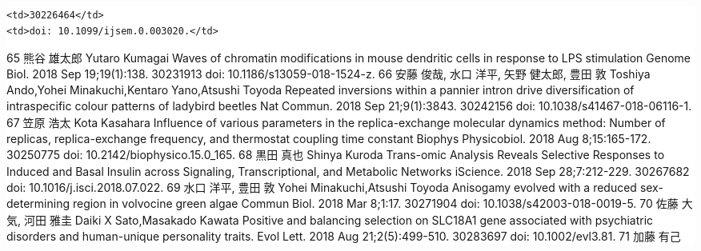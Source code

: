     <td>30226464</td>
    <td>doi: 10.1099/ijsem.0.003020.</td>
</tr>
<tr>
    <td>65</td>
    <td>熊谷 雄太郎</td>
    <td>Yutaro Kumagai</td>
    <td>Waves of chromatin modifications in mouse dendritic cells in response to LPS stimulation</td>
    <td>Genome Biol. 2018 Sep 19;19(1):138.</td>
    <td>30231913</td>
    <td>doi: 10.1186/s13059-018-1524-z.</td>
</tr>
<tr>
    <td>66</td>
    <td>安藤 俊哉, 水口 洋平, 矢野 健太郎, 豊田 敦</td>
    <td>Toshiya Ando,Yohei Minakuchi,Kentaro Yano,Atsushi Toyoda</td>
    <td>Repeated inversions within a pannier intron drive diversification of intraspecific colour patterns of ladybird beetles</td>
    <td>Nat Commun. 2018 Sep 21;9(1):3843.</td>
    <td>30242156</td>
    <td>doi: 10.1038/s41467-018-06116-1.</td>
</tr>
<tr>
    <td>67</td>
    <td>笠原 浩太</td>
    <td>Kota Kasahara</td>
    <td>Influence of various parameters in the replica-exchange molecular dynamics method: Number of replicas, replica-exchange frequency, and thermostat coupling time constant</td>
    <td>Biophys Physicobiol. 2018 Aug 8;15:165-172.</td>
    <td>30250775</td>
    <td>doi: 10.2142/biophysico.15.0_165.</td>
</tr>
<tr>
    <td>68</td>
    <td>黒田 真也</td>
    <td>Shinya Kuroda</td>
    <td>Trans-omic Analysis Reveals Selective Responses to Induced and Basal Insulin across Signaling, Transcriptional, and Metabolic Networks</td>
    <td>iScience. 2018 Sep 28;7:212-229.</td>
    <td>30267682</td>
    <td>doi: 10.1016/j.isci.2018.07.022.</td>
</tr>
<tr>
    <td>69</td>
    <td>水口 洋平, 豊田 敦</td>
    <td>Yohei Minakuchi,Atsushi Toyoda</td>
    <td>Anisogamy evolved with a reduced sex-determining region in volvocine green algae</td>
    <td>Commun Biol. 2018 Mar 8;1:17.</td>
    <td>30271904</td>
    <td>doi: 10.1038/s42003-018-0019-5.</td>
</tr>
<tr>
    <td>70</td>
    <td>佐藤 大気, 河田 雅圭</td>
    <td>Daiki X Sato,Masakado Kawata</td>
    <td>Positive and balancing selection on SLC18A1 gene associated with psychiatric disorders and human-unique personality traits.</td>
    <td>Evol Lett. 2018 Aug 21;2(5):499-510.</td>
    <td>30283697</td>
    <td>doi: 10.1002/evl3.81.</td>
</tr>
<tr>
    <td>71</td>
    <td>加藤 有己</td>